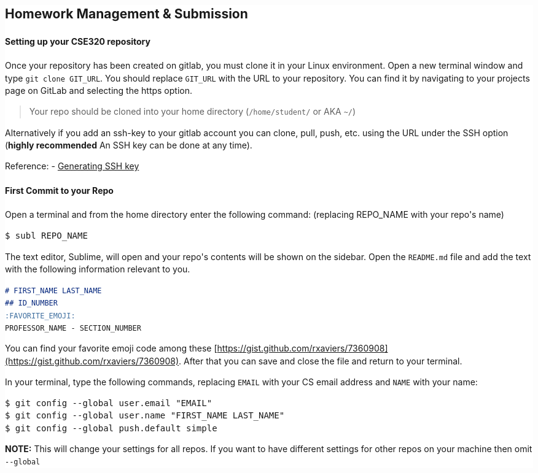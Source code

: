 ## Homework Management & Submission

#### Setting up your CSE320 repository

Once your repository has been created on gitlab, you must clone it in
your Linux environment. Open a new terminal window
and type `git clone GIT_URL`. You should replace `GIT_URL` with the
URL to your repository. You can find it by navigating to your projects
page on GitLab and selecting the https option.

> Your repo should be cloned into your home directory (`/home/student/` or AKA `~/`)

  Alternatively if you add an ssh-key to your gitlab account you can
  clone, pull, push, etc. using the URL under the SSH option (**highly
  recommended** An SSH key can be done at any time).

  Reference:
    - [Generating SSH key](http://docs.gitlab.com/ce/ssh/README.html)

#### First Commit to your Repo

Open a terminal and from the home directory enter the following command:
(replacing REPO_NAME with your repo's name)

<pre>
$ subl REPO_NAME
</pre>

The text editor, Sublime, will open and your repo's contents will be
shown on the sidebar. Open the `README.md` file and add the text with
the following information relevant to you.

```markdown
# FIRST_NAME LAST_NAME
## ID_NUMBER
:FAVORITE_EMOJI:
PROFESSOR_NAME - SECTION_NUMBER
```

You can find your favorite emoji code among these
[https://gist.github.com/rxaviers/7360908](https://gist.github.com/rxaviers/7360908).
After that you can save and close the file and return to your terminal.

In your terminal, type the following commands, replacing `EMAIL` with
your CS email address and `NAME` with your name:

<pre>
$ git config --global user.email "EMAIL"
$ git config --global user.name "FIRST_NAME LAST_NAME"
$ git config --global push.default simple
</pre>

**NOTE:** This will change your settings for all repos.  If you want to
  have different settings for other repos on your machine then omit
  `--global`
